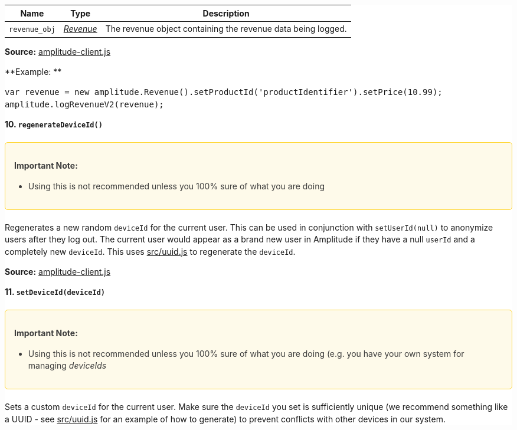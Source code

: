 |Name|Type|Description|
|--|--|--|
|`revenue_obj`|[_Revenue_](/hc/en-us/articles/115002889587#class-revenue)|The revenue object containing the revenue data being logged.|

**Source:** [amplitude-client.js](https://github.com/amplitude/Amplitude-Javascript/blob/master/src/amplitude-client.js)

**Example: **

<pre>var <span class="wysiwyg-color-red">revenue</span> = new amplitude.Revenue().setProductId('<span class="wysiwyg-color-red">productIdentifier</span>').setPrice(<span class="wysiwyg-color-red">10.99</span>);  
amplitude.logRevenueV2(<span class="wysiwyg-color-red">revenue</span>);</pre>

**10\. `regenerateDeviceId()`**

<div class="wysiwyg-text-align-justify" style="background-color:#fefaea;padding:15px;color:#252525;border:1px solid #FFD52D;border-radius:5px;margin-top:20px;margin-bottom:20px">

<div style="color:#3c3c3c">

<span>**Important Note:**</span>

*   <span style="font-family:-apple-system, BlinkMacSystemFont, 'Segoe UI', Helvetica, Arial, sans-serif">Using this is not recommended unless you 100% sure of what you are doing</span>

</div>

</div>

Regenerates a new random `deviceId` for the current user. This can be used in conjunction with `setUserId(null)` to anonymize users after they log out. The current user would appear as a brand new user in Amplitude if they have a null `userId` and a completely new `deviceId`. This uses [src/uuid.js](https://github.com/amplitude/Amplitude-Javascript/blob/master/src/uuid.js) to regenerate the `deviceId`. 

**Source:** [amplitude-client.js](https://github.com/amplitude/Amplitude-Javascript/blob/master/src/amplitude-client.js)

**11\. `setDeviceId(deviceId)`**

<div class="wysiwyg-text-align-justify" style="background-color:#fefaea;padding:15px;color:#252525;border:1px solid #FFD52D;border-radius:5px;margin-top:20px;margin-bottom:20px">

<div style="color:#3c3c3c">

<span>**Important Note:**</span>

*   <span style="font-family:-apple-system, BlinkMacSystemFont, 'Segoe UI', Helvetica, Arial, sans-serif">Using this is not recommended unless you 100% sure of what you are doing (e.g. you have your own system for managing _deviceIds_</span>

</div>

</div>

Sets a custom `deviceId` for the current user. Make sure the `deviceId` you set is sufficiently unique (we recommend something like a UUID - see [src/uuid.js](https://github.com/amplitude/Amplitude-Javascript/blob/master/src/uuid.js) for an example of how to generate) to prevent conflicts with other devices in our system.
